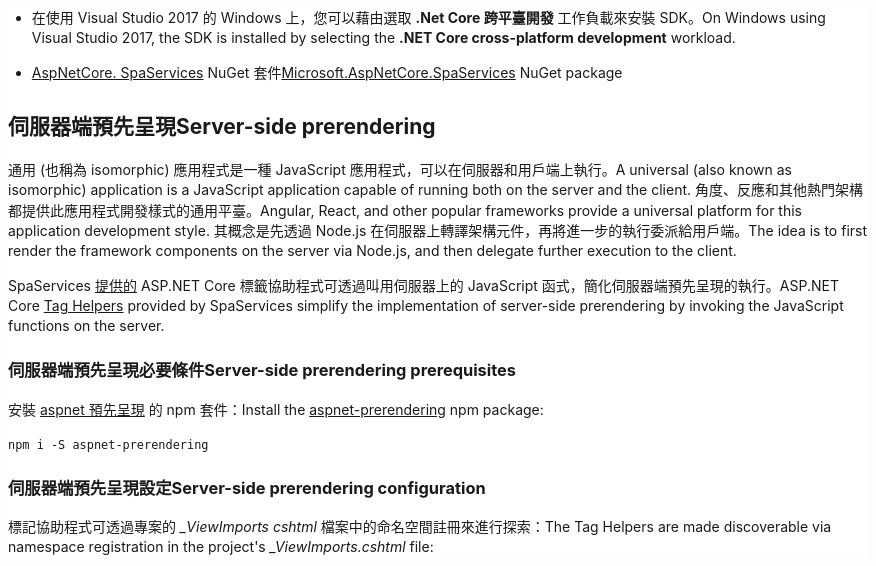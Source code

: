   * <span data-ttu-id="931db-138">在使用 Visual Studio 2017 的 Windows 上，您可以藉由選取 **.Net Core 跨平臺開發** 工作負載來安裝 SDK。</span><span class="sxs-lookup"><span data-stu-id="931db-138">On Windows using Visual Studio 2017, the SDK is installed by selecting the **.NET Core cross-platform development** workload.</span></span>

* <span data-ttu-id="931db-139">[AspNetCore. SpaServices](https://www.nuget.org/packages/Microsoft.AspNetCore.SpaServices/) NuGet 套件</span><span class="sxs-lookup"><span data-stu-id="931db-139">[Microsoft.AspNetCore.SpaServices](https://www.nuget.org/packages/Microsoft.AspNetCore.SpaServices/) NuGet package</span></span>

## <a name="server-side-prerendering"></a><span data-ttu-id="931db-140">伺服器端預先呈現</span><span class="sxs-lookup"><span data-stu-id="931db-140">Server-side prerendering</span></span>

<span data-ttu-id="931db-141">通用 (也稱為 isomorphic) 應用程式是一種 JavaScript 應用程式，可以在伺服器和用戶端上執行。</span><span class="sxs-lookup"><span data-stu-id="931db-141">A universal (also known as isomorphic) application is a JavaScript application capable of running both on the server and the client.</span></span> <span data-ttu-id="931db-142">角度、反應和其他熱門架構都提供此應用程式開發樣式的通用平臺。</span><span class="sxs-lookup"><span data-stu-id="931db-142">Angular, React, and other popular frameworks provide a universal platform for this application development style.</span></span> <span data-ttu-id="931db-143">其概念是先透過 Node.js 在伺服器上轉譯架構元件，再將進一步的執行委派給用戶端。</span><span class="sxs-lookup"><span data-stu-id="931db-143">The idea is to first render the framework components on the server via Node.js, and then delegate further execution to the client.</span></span>

<span data-ttu-id="931db-144">SpaServices [提供的](xref:mvc/views/tag-helpers/intro) ASP.NET Core 標籤協助程式可透過叫用伺服器上的 JavaScript 函式，簡化伺服器端預先呈現的執行。</span><span class="sxs-lookup"><span data-stu-id="931db-144">ASP.NET Core [Tag Helpers](xref:mvc/views/tag-helpers/intro) provided by SpaServices simplify the implementation of server-side prerendering by invoking the JavaScript functions on the server.</span></span>

### <a name="server-side-prerendering-prerequisites"></a><span data-ttu-id="931db-145">伺服器端預先呈現必要條件</span><span class="sxs-lookup"><span data-stu-id="931db-145">Server-side prerendering prerequisites</span></span>

<span data-ttu-id="931db-146">安裝 [aspnet 預先呈現](https://www.npmjs.com/package/aspnet-prerendering) 的 npm 套件：</span><span class="sxs-lookup"><span data-stu-id="931db-146">Install the [aspnet-prerendering](https://www.npmjs.com/package/aspnet-prerendering) npm package:</span></span>

```console
npm i -S aspnet-prerendering
```

### <a name="server-side-prerendering-configuration"></a><span data-ttu-id="931db-147">伺服器端預先呈現設定</span><span class="sxs-lookup"><span data-stu-id="931db-147">Server-side prerendering configuration</span></span>

<span data-ttu-id="931db-148">標記協助程式可透過專案的 *_ViewImports cshtml* 檔案中的命名空間註冊來進行探索：</span><span class="sxs-lookup"><span data-stu-id="931db-148">The Tag Helpers are made discoverable via namespace registration in the project's *_ViewImports.cshtml* file:</span></span>
